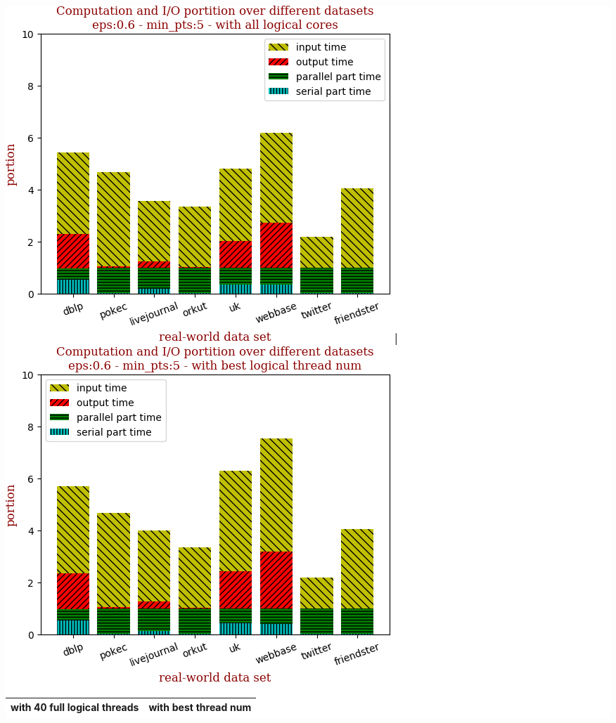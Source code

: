 ![portion with full logical threads-withalllogicalcores-comp-io-portion](../../figures/scalability_overview_robust/eps:0.6-min_pts:5-withalllogicalcores-comp-io-portion.png) | ![io portition-withbestlogicalthreadnum-comp-io-portion](../../figures/scalability_overview_robust/eps:0.6-min_pts:5-withbestlogicalthreadnum-comp-io-portion.png)

with 40 full logical threads | with best thread num
--- | ---